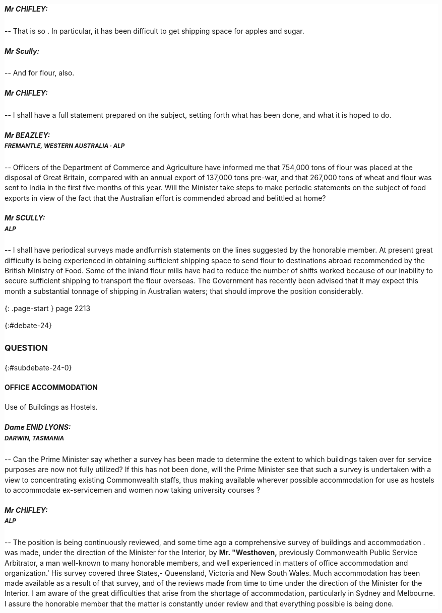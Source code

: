 ##### Mr CHIFLEY:

-- That is so . In particular, it has been difficult to get shipping space for apples and sugar. 

##### Mr Scully:

-- And for flour, also. 

##### Mr CHIFLEY:

-- I shall have a full statement prepared on the subject, setting forth what has been done, and what it is hoped to do. 

##### Mr BEAZLEY:<br><small class="text-muted">FREMANTLE, WESTERN AUSTRALIA &middot; ALP</small>

-- Officers of the Department of Commerce and Agriculture have informed me that 754,000 tons of flour was placed at the disposal of Great Britain, compared with an annual export of 137,000 tons pre-war, and that 267,000 tons of wheat and flour was sent to India in the first five months of this year. Will the Minister take steps to make periodic statements on the subject of food exports in view of the fact that the Australian effort is commended abroad and belittled at home? 

##### Mr SCULLY:<br><small class="text-muted">ALP</small>

-- I shall have periodical surveys made andfurnish statements on the lines suggested by the honorable member. At present great difficulty is being experienced in obtaining sufficient shipping space to send flour to destinations abroad recommended by the British Ministry of Food. Some of the inland flour mills have had to reduce the number of shifts worked because of our inability to secure sufficient shipping to transport the flour overseas. The Government has recently been advised that it may expect this month a substantial tonnage of shipping in Australian waters; that should improve the position considerably. 

{: .page-start }
page 2213

{:#debate-24}
### QUESTION

{:#subdebate-24-0}
#### OFFICE ACCOMMODATION

Use of Buildings as Hostels. 

##### Dame ENID LYONS:<br><small class="text-muted">DARWIN, TASMANIA</small>

-- Can the Prime Minister say whether a survey has been made to determine the extent to which buildings taken over for service purposes are now not fully utilized? If this has not been done, will the Prime Minister see that such a survey is undertaken with a view to concentrating existing Commonwealth staffs, thus making available  wherever possible accommodation for use as hostels to accommodate ex-servicemen and women now taking university courses ? 

##### Mr CHIFLEY:<br><small class="text-muted">ALP</small>

-- The position is being continuously reviewed, and some time ago a comprehensive survey of buildings and accommodation . was made, under the direction of the Minister for the Interior, by  **Mr. "Westhoven,**  previously Commonwealth Public Service Arbitrator, a man well-known to many honorable members, and well experienced in matters of office accommodation and organization.'  His  survey covered three States,- Queensland, Victoria and New South Wales. Much accommodation has been made available as a result of that survey, and of the reviews made from time to time under the direction of the Minister for the Interior. I am aware of the great difficulties that arise from the shortage of accommodation, particularly in Sydney and Melbourne. I assure the honorable member that the matter is constantly under review and that everything possible is being done. 
